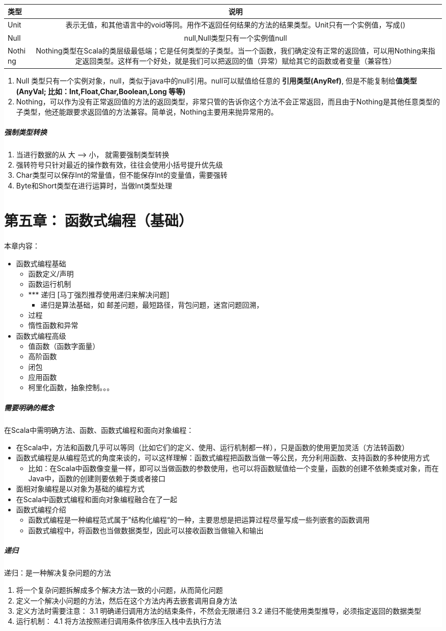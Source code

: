 | 类型      |                                                       说明                                                       |
|:--------|:--------------------------------------------------------------------------------------------------------------:|
| Unit    |                             表示无值，和其他语言中的void等同。用作不返回任何结果的方法的结果类型。Unit只有一个实例值，写成()                              |
| Null    |                                             null,Null类型只有一个实例值null                                             |
| Nothing | Nothing类型在Scala的类层级最低端；它是任何类型的子类型。当一个函数，我们确定没有正常的返回值，可以用Nothing来指定返回类型。这样有一个好处，就是我们可以把返回的值（异常）赋给其它的函数或者变量（兼容性）<br/> |


1. Null 类型只有一个实例对象，null，类似于java中的null引用。null可以赋值给任意的 **引用类型(AnyRef)**, 但是不能复制给**值类型(AnyVal; 比如：Int,Float,Char,Boolean,Long 等等)**
2. Nothing，可以作为没有正常返回值的方法的返回类型，非常只管的告诉你这个方法不会正常返回，而且由于Nothing是其他任意类型的子类型，他还能跟要求返回值的方法兼容。简单说，Nothing主要用来抛异常用的。

##### 强制类型转换
1. 当进行数据的从 大 --> 小， 就需要强制类型转换
2. 强转符号只针对最近的操作数有效，往往会使用小括号提升优先级
3. Char类型可以保存Int的常量值，但不能保存Int的变量值，需要强转
4. Byte和Short类型在进行运算时，当做Int类型处理

# 第五章： 函数式编程（基础）

本章内容：
- 函数式编程基础
  - 函数定义/声明
  - 函数运行机制
  - *** 递归 [马丁强烈推荐使用递归来解决问题]
    - 递归是算法基础，如 邮差问题，最短路径，背包问题，迷宫问题回溯，
  - 过程
  - 惰性函数和异常
- 函数式编程高级
  - 值函数（函数字面量）
  - 高阶函数
  - 闭包
  - 应用函数
  - 柯里化函数，抽象控制。。。


##### 需要明确的概念
在Scala中需明确方法、函数、函数式编程和面向对象编程：
- 在Scala中，方法和函数几乎可以等同（比如它们的定义、使用、运行机制都一样），只是函数的使用更加灵活（方法转函数）
- 函数式编程是从编程范式的角度来谈的，可以这样理解：函数式编程把函数当做一等公民，充分利用函数、支持函数的多种使用方式
  - 比如：在Scala中函数像变量一样，即可以当做函数的参数使用，也可以将函数赋值给一个变量，函数的创建不依赖类或对象，而在Java中，函数的创建则要依赖于类或者接口
- 面相对象编程是以对象为基础的编程方式
- 在Scala中函数式编程和面向对象编程融合在了一起
- 函数式编程介绍
  - 函数式编程是一种编程范式属于”结构化编程“的一种，主要思想是把运算过程尽量写成一些列嵌套的函数调用
  - 函数式编程中，将函数也当做数据类型，因此可以接收函数当做输入和输出

##### 递归
递归：是一种解决复杂问题的方法
1. 将一个复杂问题拆解成多个解决方法一致的小问题，从而简化问题
2. 定义一个解决小问题的方法，然后在这个方法内再去嵌套调用自身方法
3. 定义方法时需要注意：
3.1 明确递归调用方法的结束条件，不然会无限递归
3.2 递归不能使用类型推导，必须指定返回的数据类型
4. 运行机制：
4.1 将方法按照递归调用条件依序压入栈中去执行方法
